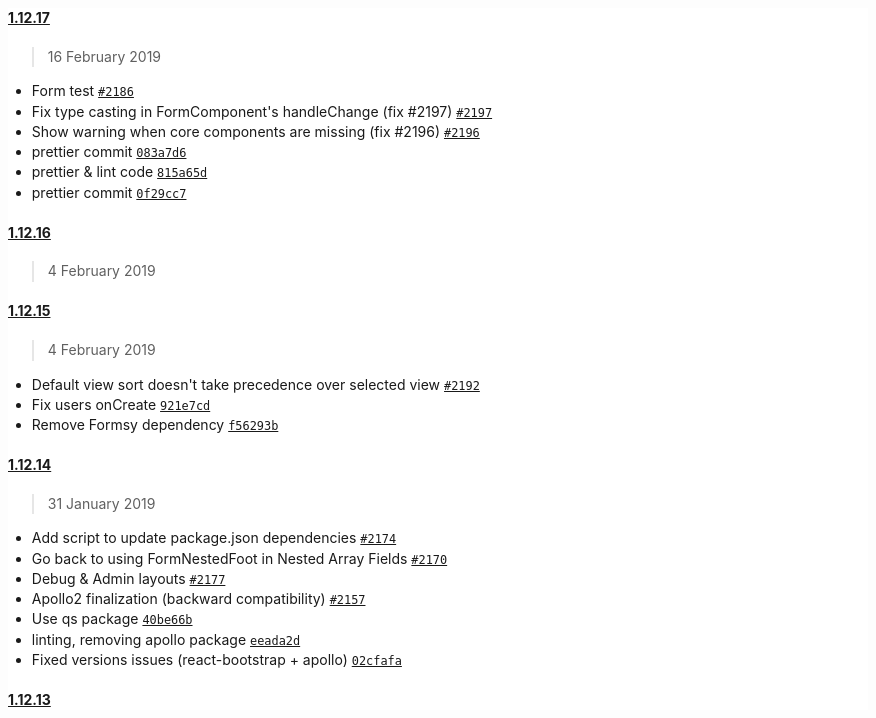 #### [1.12.17](https://github.com/VulcanJS/Vulcan/compare/1.12.16...1.12.17)

> 16 February 2019

- Form test [`#2186`](https://github.com/VulcanJS/Vulcan/pull/2186)
- Fix type casting in FormComponent's handleChange (fix #2197) [`#2197`](https://github.com/VulcanJS/Vulcan/issues/2197)
- Show warning when core components are missing (fix #2196) [`#2196`](https://github.com/VulcanJS/Vulcan/issues/2196)
- prettier commit [`083a7d6`](https://github.com/VulcanJS/Vulcan/commit/083a7d676bc6f271223f4b293e1eb85731c4bea4)
- prettier & lint code [`815a65d`](https://github.com/VulcanJS/Vulcan/commit/815a65d853ae9ef0e4c9f8848723db4163ca44d1)
- prettier commit [`0f29cc7`](https://github.com/VulcanJS/Vulcan/commit/0f29cc7cdd7921dac3fb55fd93d56f81039558e1)

#### [1.12.16](https://github.com/VulcanJS/Vulcan/compare/1.12.15...1.12.16)

> 4 February 2019

#### [1.12.15](https://github.com/VulcanJS/Vulcan/compare/1.12.14...1.12.15)

> 4 February 2019

- Default view sort doesn't take precedence over selected view [`#2192`](https://github.com/VulcanJS/Vulcan/pull/2192)
- Fix users onCreate [`921e7cd`](https://github.com/VulcanJS/Vulcan/commit/921e7cd851149096c1dadc5a88c358912ca51515)
- Remove Formsy dependency [`f56293b`](https://github.com/VulcanJS/Vulcan/commit/f56293b0f6360f41412ffb497c4a9a84f6709db4)

#### [1.12.14](https://github.com/VulcanJS/Vulcan/compare/1.12.13...1.12.14)

> 31 January 2019

- Add script to update package.json dependencies [`#2174`](https://github.com/VulcanJS/Vulcan/pull/2174)
- Go back to using FormNestedFoot in Nested Array Fields [`#2170`](https://github.com/VulcanJS/Vulcan/pull/2170)
- Debug & Admin layouts [`#2177`](https://github.com/VulcanJS/Vulcan/pull/2177)
- Apollo2 finalization (backward compatibility) [`#2157`](https://github.com/VulcanJS/Vulcan/pull/2157)
- Use qs package [`40be66b`](https://github.com/VulcanJS/Vulcan/commit/40be66b8cf82d43e92d76493af3440027cd4617f)
- linting, removing apollo package [`eeada2d`](https://github.com/VulcanJS/Vulcan/commit/eeada2d231160d14f057cad32f919eeb2215eb35)
- Fixed versions issues (react-bootstrap + apollo) [`02cfafa`](https://github.com/VulcanJS/Vulcan/commit/02cfafabc2ce4c93dd2ab9beddd5def952482dd1)

#### [1.12.13](https://github.com/VulcanJS/Vulcan/compare/1.12.12...1.12.13)
